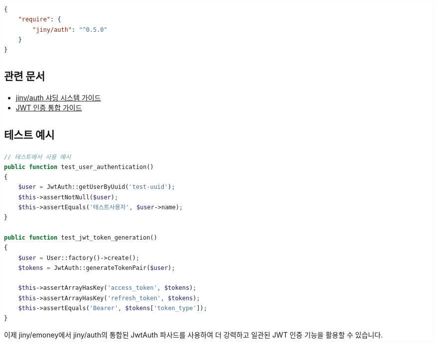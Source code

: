 ```json
{
    "require": {
        "jiny/auth": "^0.5.0"
    }
}
```

## 관련 문서

- [jiny/auth 샤딩 시스템 가이드](../../../jiny/auth/docs/sharding.md)
- [JWT 인증 통합 가이드](../../../jiny/auth/docs/sharding.md#jwt-인증과-샤딩-통합)

## 테스트 예시

```php
// 테스트에서 사용 예시
public function test_user_authentication()
{
    $user = JwtAuth::getUserByUuid('test-uuid');
    $this->assertNotNull($user);
    $this->assertEquals('테스트사용자', $user->name);
}

public function test_jwt_token_generation()
{
    $user = User::factory()->create();
    $tokens = JwtAuth::generateTokenPair($user);

    $this->assertArrayHasKey('access_token', $tokens);
    $this->assertArrayHasKey('refresh_token', $tokens);
    $this->assertEquals('Bearer', $tokens['token_type']);
}
```

이제 jiny/emoney에서 jiny/auth의 통합된 JwtAuth 파사드를 사용하여 더 강력하고 일관된 JWT 인증 기능을 활용할 수 있습니다.